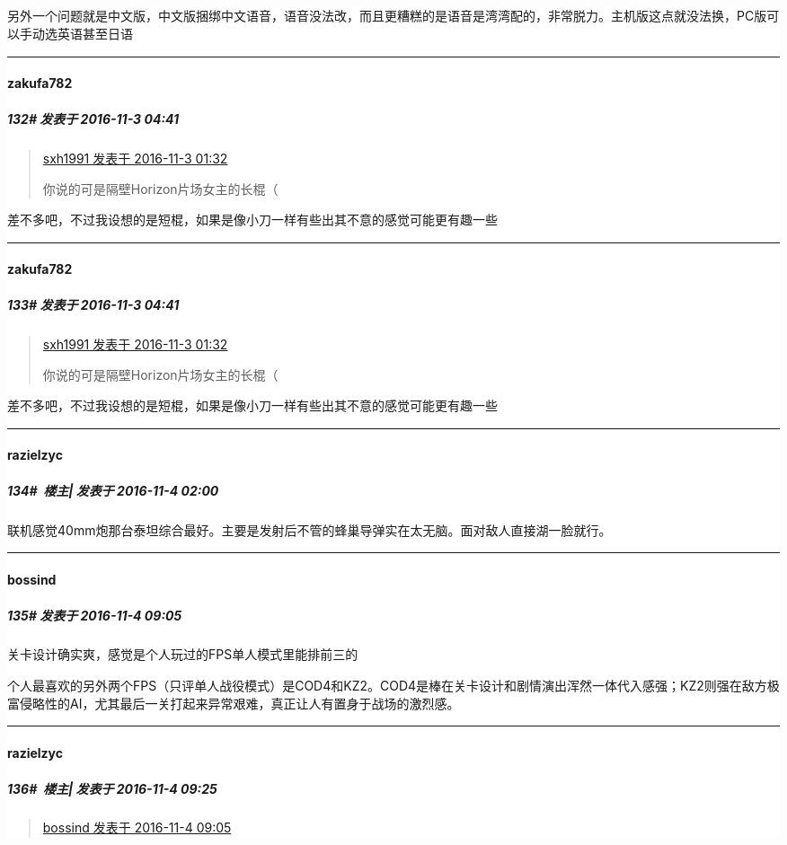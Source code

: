 另外一个问题就是中文版，中文版捆绑中文语音，语音没法改，而且更糟糕的是语音是湾湾配的，非常脱力。主机版这点就没法换，PC版可以手动选英语甚至日语


-----

####  zakufa782  
##### 132#       发表于 2016-11-3 04:41


<blockquote><a href="httphttps://bbs.saraba1st.com/2b/forum.php?mod=redirect&amp;goto=findpost&amp;pid=34052565&amp;ptid=1343201" target="_blank">sxh1991 发表于 2016-11-3 01:32</a>

你说的可是隔壁Horizon片场女主的长棍（</blockquote>
差不多吧，不过我设想的是短棍，如果是像小刀一样有些出其不意的感觉可能更有趣一些


-----

####  zakufa782  
##### 133#       发表于 2016-11-3 04:41


<blockquote><a href="httphttps://bbs.saraba1st.com/2b/forum.php?mod=redirect&amp;goto=findpost&amp;pid=34052565&amp;ptid=1343201" target="_blank">sxh1991 发表于 2016-11-3 01:32</a>

你说的可是隔壁Horizon片场女主的长棍（</blockquote>
差不多吧，不过我设想的是短棍，如果是像小刀一样有些出其不意的感觉可能更有趣一些


-----

####  razielzyc  
##### 134#         楼主| 发表于 2016-11-4 02:00


联机感觉40mm炮那台泰坦综合最好。主要是发射后不管的蜂巢导弹实在太无脑。面对敌人直接湖一脸就行。


-----

####  bossind  
##### 135#       发表于 2016-11-4 09:05


关卡设计确实爽，感觉是个人玩过的FPS单人模式里能排前三的


个人最喜欢的另外两个FPS（只评单人战役模式）是COD4和KZ2。COD4是棒在关卡设计和剧情演出浑然一体代入感强；KZ2则强在敌方极富侵略性的AI，尤其最后一关打起来异常艰难，真正让人有置身于战场的激烈感。


-----

####  razielzyc  
##### 136#         楼主| 发表于 2016-11-4 09:25


<blockquote><a href="httphttps://bbs.saraba1st.com/2b/forum.php?mod=redirect&amp;goto=findpost&amp;pid=34065652&amp;ptid=1343201" target="_blank">bossind 发表于 2016-11-4 09:05</a>
